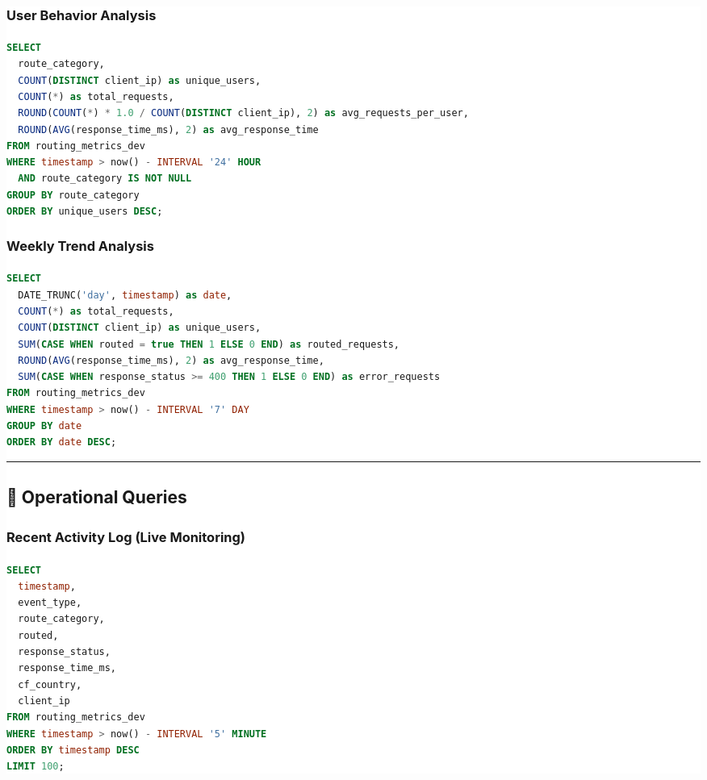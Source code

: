### User Behavior Analysis
```sql
SELECT 
  route_category,
  COUNT(DISTINCT client_ip) as unique_users,
  COUNT(*) as total_requests,
  ROUND(COUNT(*) * 1.0 / COUNT(DISTINCT client_ip), 2) as avg_requests_per_user,
  ROUND(AVG(response_time_ms), 2) as avg_response_time
FROM routing_metrics_dev 
WHERE timestamp > now() - INTERVAL '24' HOUR
  AND route_category IS NOT NULL
GROUP BY route_category
ORDER BY unique_users DESC;
```

### Weekly Trend Analysis
```sql
SELECT 
  DATE_TRUNC('day', timestamp) as date,
  COUNT(*) as total_requests,
  COUNT(DISTINCT client_ip) as unique_users,
  SUM(CASE WHEN routed = true THEN 1 ELSE 0 END) as routed_requests,
  ROUND(AVG(response_time_ms), 2) as avg_response_time,
  SUM(CASE WHEN response_status >= 400 THEN 1 ELSE 0 END) as error_requests
FROM routing_metrics_dev 
WHERE timestamp > now() - INTERVAL '7' DAY
GROUP BY date
ORDER BY date DESC;
```

---

## 🔧 Operational Queries

### Recent Activity Log (Live Monitoring)
```sql
SELECT 
  timestamp,
  event_type,
  route_category,
  routed,
  response_status,
  response_time_ms,
  cf_country,
  client_ip
FROM routing_metrics_dev 
WHERE timestamp > now() - INTERVAL '5' MINUTE
ORDER BY timestamp DESC
LIMIT 100;
```
